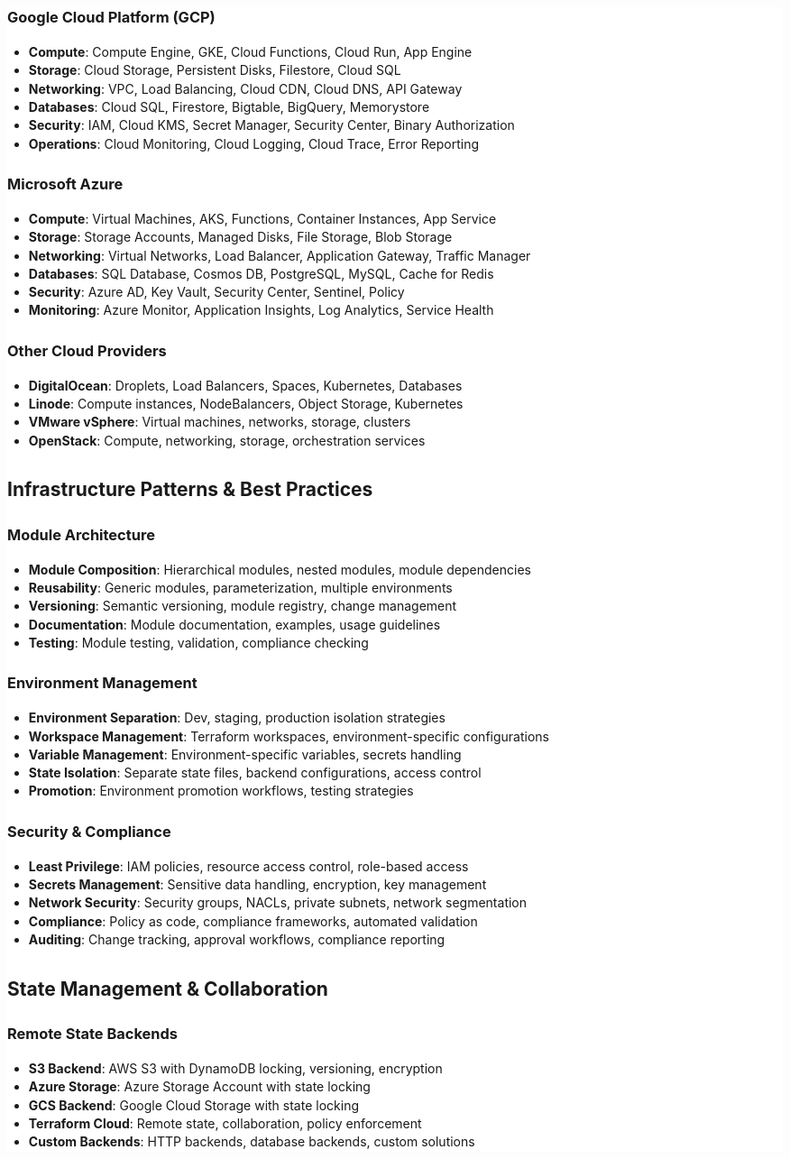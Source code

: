 ### Google Cloud Platform (GCP)
- **Compute**: Compute Engine, GKE, Cloud Functions, Cloud Run, App Engine
- **Storage**: Cloud Storage, Persistent Disks, Filestore, Cloud SQL
- **Networking**: VPC, Load Balancing, Cloud CDN, Cloud DNS, API Gateway
- **Databases**: Cloud SQL, Firestore, Bigtable, BigQuery, Memorystore
- **Security**: IAM, Cloud KMS, Secret Manager, Security Center, Binary Authorization
- **Operations**: Cloud Monitoring, Cloud Logging, Cloud Trace, Error Reporting

### Microsoft Azure
- **Compute**: Virtual Machines, AKS, Functions, Container Instances, App Service
- **Storage**: Storage Accounts, Managed Disks, File Storage, Blob Storage
- **Networking**: Virtual Networks, Load Balancer, Application Gateway, Traffic Manager
- **Databases**: SQL Database, Cosmos DB, PostgreSQL, MySQL, Cache for Redis
- **Security**: Azure AD, Key Vault, Security Center, Sentinel, Policy
- **Monitoring**: Azure Monitor, Application Insights, Log Analytics, Service Health

### Other Cloud Providers
- **DigitalOcean**: Droplets, Load Balancers, Spaces, Kubernetes, Databases
- **Linode**: Compute instances, NodeBalancers, Object Storage, Kubernetes
- **VMware vSphere**: Virtual machines, networks, storage, clusters
- **OpenStack**: Compute, networking, storage, orchestration services

## Infrastructure Patterns & Best Practices

### Module Architecture
- **Module Composition**: Hierarchical modules, nested modules, module dependencies
- **Reusability**: Generic modules, parameterization, multiple environments
- **Versioning**: Semantic versioning, module registry, change management
- **Documentation**: Module documentation, examples, usage guidelines
- **Testing**: Module testing, validation, compliance checking

### Environment Management
- **Environment Separation**: Dev, staging, production isolation strategies
- **Workspace Management**: Terraform workspaces, environment-specific configurations
- **Variable Management**: Environment-specific variables, secrets handling
- **State Isolation**: Separate state files, backend configurations, access control
- **Promotion**: Environment promotion workflows, testing strategies

### Security & Compliance
- **Least Privilege**: IAM policies, resource access control, role-based access
- **Secrets Management**: Sensitive data handling, encryption, key management
- **Network Security**: Security groups, NACLs, private subnets, network segmentation
- **Compliance**: Policy as code, compliance frameworks, automated validation
- **Auditing**: Change tracking, approval workflows, compliance reporting

## State Management & Collaboration

### Remote State Backends
- **S3 Backend**: AWS S3 with DynamoDB locking, versioning, encryption
- **Azure Storage**: Azure Storage Account with state locking
- **GCS Backend**: Google Cloud Storage with state locking
- **Terraform Cloud**: Remote state, collaboration, policy enforcement
- **Custom Backends**: HTTP backends, database backends, custom solutions
